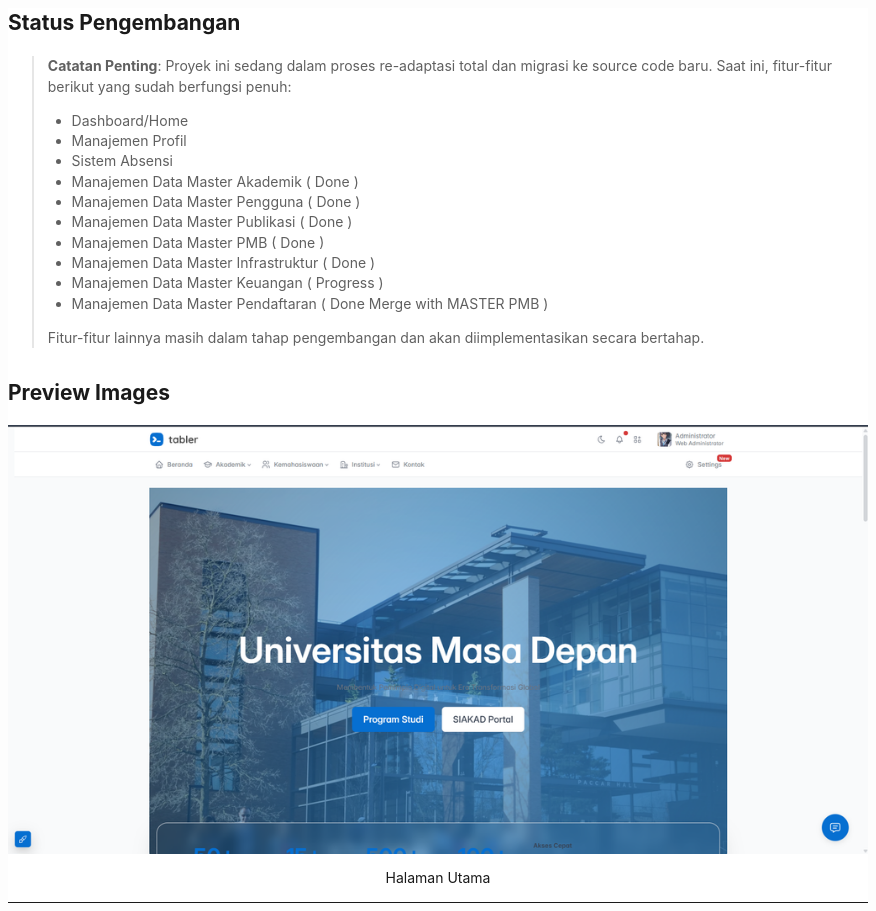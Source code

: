 
## Status Pengembangan
> **Catatan Penting**: Proyek ini sedang dalam proses re-adaptasi total dan migrasi ke source code baru. Saat ini, fitur-fitur berikut yang sudah berfungsi penuh:
> - Dashboard/Home
> - Manajemen Profil
> - Sistem Absensi
> - Manajemen Data Master Akademik ( Done )
> - Manajemen Data Master Pengguna ( Done )
> - Manajemen Data Master Publikasi ( Done )
> - Manajemen Data Master PMB ( Done )
> - Manajemen Data Master Infrastruktur ( Done )
> - Manajemen Data Master Keuangan ( Progress )
> - Manajemen Data Master Pendaftaran ( Done Merge with MASTER PMB )
>
> Fitur-fitur lainnya masih dalam tahap pengembangan dan akan diimplementasikan secara bertahap.

## Preview Images
<img src="./storage/demo/demo-homepage.png" style="width: 100%;" align="center">
<p align="center">Halaman Utama</p>
<hr>
